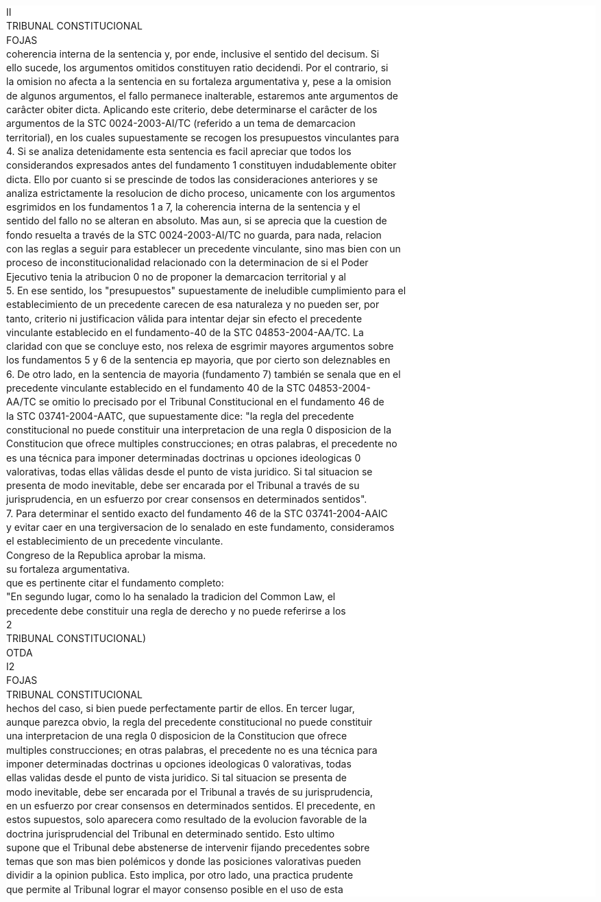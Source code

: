 II  
TRIBUNAL CONSTITUCIONAL  
FOJAS  
coherencia interna de la sentencia y, por ende, inclusive el sentido del decisum. Si  
ello sucede, los argumentos omitidos constituyen ratio decidendi. Por el contrario, si  
la omision no afecta a la sentencia en su fortaleza argumentativa y, pese a la omision  
de algunos argumentos, el fallo permanece inalterable, estaremos ante argumentos de  
carâcter obiter dicta. Aplicando este criterio, debe determinarse el carâcter de los  
argumentos de la STC 0024-2003-AI/TC (referido a un tema de demarcacion  
territorial), en los cuales supuestamente se recogen los presupuestos vinculantes para  
4. Si se analiza detenidamente esta sentencia es facil apreciar que todos los  
considerandos expresados antes del fundamento 1 constituyen indudablemente obiter  
dicta. Ello por cuanto si se prescinde de todos las consideraciones anteriores y se  
analiza estrictamente la resolucion de dicho proceso, unicamente con los argumentos  
esgrimidos en los fundamentos 1 a 7, la coherencia interna de la sentencia y el  
sentido del fallo no se alteran en absoluto. Mas aun, si se aprecia que la cuestion de  
fondo resuelta a través de la STC 0024-2003-AI/TC no guarda, para nada, relacion  
con las reglas a seguir para establecer un precedente vinculante, sino mas bien con un  
proceso de inconstitucionalidad relacionado con la determinacion de si el Poder  
Ejecutivo tenia la atribucion 0 no de proponer la demarcacion territorial y al  
5. En ese sentido, los "presupuestos" supuestamente de ineludible cumplimiento para el  
establecimiento de un precedente carecen de esa naturaleza y no pueden ser, por  
tanto, criterio ni justificacion vâlida para intentar dejar sin efecto el precedente  
vinculante establecido en el fundamento-40 de la STC 04853-2004-AA/TC. La  
claridad con que se concluye esto, nos relexa de esgrimir mayores argumentos sobre  
los fundamentos 5 y 6 de la sentencia ep mayoria, que por cierto son deleznables en  
6. De otro lado, en la sentencia de mayoria (fundamento 7) también se senala que en el  
precedente vinculante establecido en el fundamento 40 de la STC 04853-2004-  
AA/TC se omitio lo precisado por el Tribunal Constitucional en el fundamento 46 de  
la STC 03741-2004-AATC, que supuestamente dice: "la regla del precedente  
constitucional no puede constituir una interpretacion de una regla 0 disposicion de la  
Constitucion que ofrece multiples construcciones; en otras palabras, el precedente no  
es una técnica para imponer determinadas doctrinas u opciones ideologicas 0  
valorativas, todas ellas vâlidas desde el punto de vista juridico. Si tal situacion se  
presenta de modo inevitable, debe ser encarada por el Tribunal a través de su  
jurisprudencia, en un esfuerzo por crear consensos en determinados sentidos".  
7. Para determinar el sentido exacto del fundamento 46 de la STC 03741-2004-AAIC  
y evitar caer en una tergiversacion de lo senalado en este fundamento, consideramos  
el establecimiento de un precedente vinculante.  
Congreso de la Republica aprobar la misma.  
su fortaleza argumentativa.  
que es pertinente citar el fundamento completo:  
"En segundo lugar, como lo ha senalado la tradicion del Common Law, el  
precedente debe constituir una regla de derecho y no puede referirse a los  
2  
TRIBUNAL CONSTITUCIONAL)  
OTDA  
I2  
FOJAS  
TRIBUNAL CONSTITUCIONAL  
hechos del caso, si bien puede perfectamente partir de ellos. En tercer lugar,  
aunque parezca obvio, la regla del precedente constitucional no puede constituir  
una interpretacion de una regla 0 disposicion de la Constitucion que ofrece  
multiples construcciones; en otras palabras, el precedente no es una técnica para  
imponer determinadas doctrinas u opciones ideologicas 0 valorativas, todas  
ellas validas desde el punto de vista juridico. Si tal situacion se presenta de  
modo inevitable, debe ser encarada por el Tribunal a través de su jurisprudencia,  
en un esfuerzo por crear consensos en determinados sentidos. El precedente, en  
estos supuestos, solo aparecera como resultado de la evolucion favorable de la  
doctrina jurisprudencial del Tribunal en determinado sentido. Esto ultimo  
supone que el Tribunal debe abstenerse de intervenir fijando precedentes sobre  
temas que son mas bien polémicos y donde las posiciones valorativas pueden  
dividir a la opinion publica. Esto implica, por otro lado, una practica prudente  
que permite al Tribunal lograr el mayor consenso posible en el uso de esta  